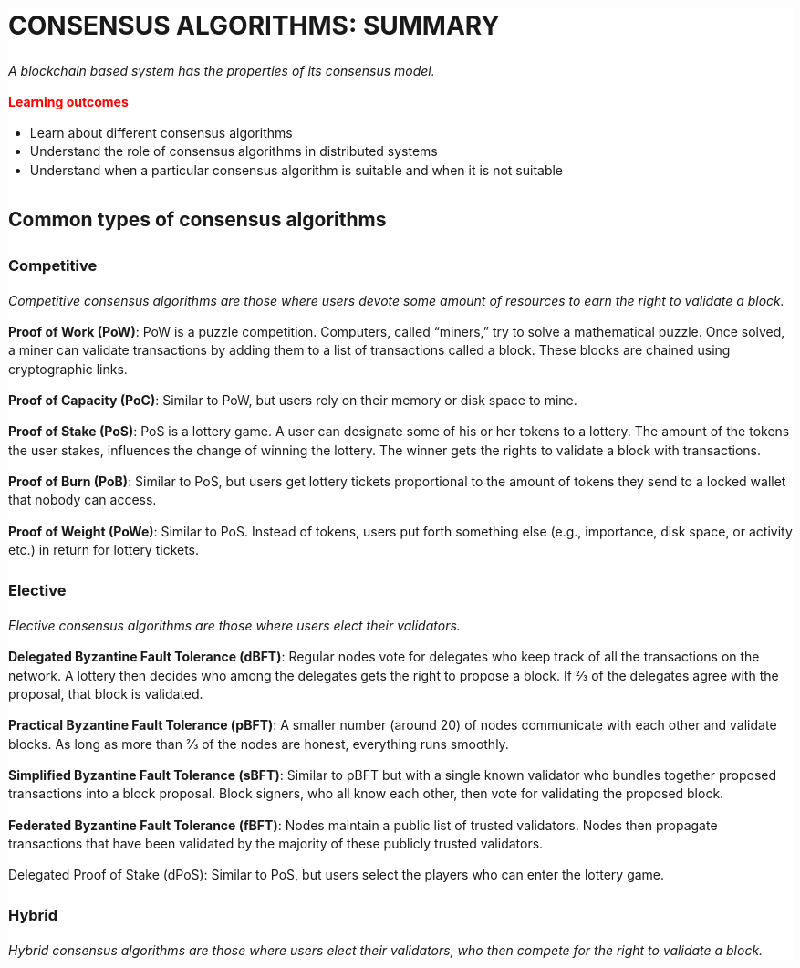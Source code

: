 # CONSENSUS ALGORITHMS: SUMMARY
*A blockchain based system has the properties of its consensus model.*

<span style="color:red;"><b>Learning outcomes</b></span>

- Learn about different consensus algorithms
- Understand the role of consensus algorithms in distributed systems
- Understand when a particular consensus algorithm is suitable and when it is not suitable

## Common types of consensus algorithms
### Competitive
*Competitive consensus algorithms are those where users devote some amount of resources to earn the right to validate a block.*

**Proof of Work (PoW)**: PoW is a puzzle competition. Computers, called “miners,” try to solve a mathematical puzzle. Once solved, a miner can validate transactions by adding them to a list of transactions called a block. These blocks are chained using cryptographic links.

**Proof of Capacity (PoC)**: Similar to PoW, but users rely on their memory or disk space to mine.

**Proof of Stake (PoS)**: PoS is a lottery game. A user can designate some of his or her tokens to a lottery. The amount of the tokens the user stakes, influences the change of winning the lottery. The winner gets the rights to validate a block with transactions.

**Proof of Burn (PoB)**: Similar to PoS, but users get lottery tickets proportional to the amount of tokens they send to a locked wallet that nobody can access.

**Proof of Weight (PoWe)**: Similar to PoS. Instead of tokens, users put forth something else (e.g., importance, disk space, or activity etc.) in return for lottery tickets.

### Elective
*Elective consensus algorithms are those where users elect their validators.*

**Delegated Byzantine Fault Tolerance (dBFT)**: Regular nodes vote for delegates who keep track of all the transactions on the network. A lottery then decides who among the delegates gets the right to propose a block. If ⅔ of the delegates agree with the proposal, that block is validated.

**Practical Byzantine Fault Tolerance (pBFT)**: A smaller number (around 20) of nodes communicate with each other and validate blocks. As long as more than ⅔ of the nodes are honest, everything runs smoothly.

**Simplified Byzantine Fault Tolerance (sBFT)**: Similar to pBFT but with a single known validator who bundles together proposed transactions into a block proposal. Block signers, who all know each other, then vote for validating the proposed block.

**Federated Byzantine Fault Tolerance (fBFT)**: Nodes maintain a public list of trusted validators. Nodes then propagate transactions that have been validated by the majority of these publicly trusted validators.

Delegated Proof of Stake (dPoS): Similar to PoS, but users select the players who can enter the lottery game.

### Hybrid
*Hybrid consensus algorithms are those where users elect their validators, who then compete for the right to validate a block.*

